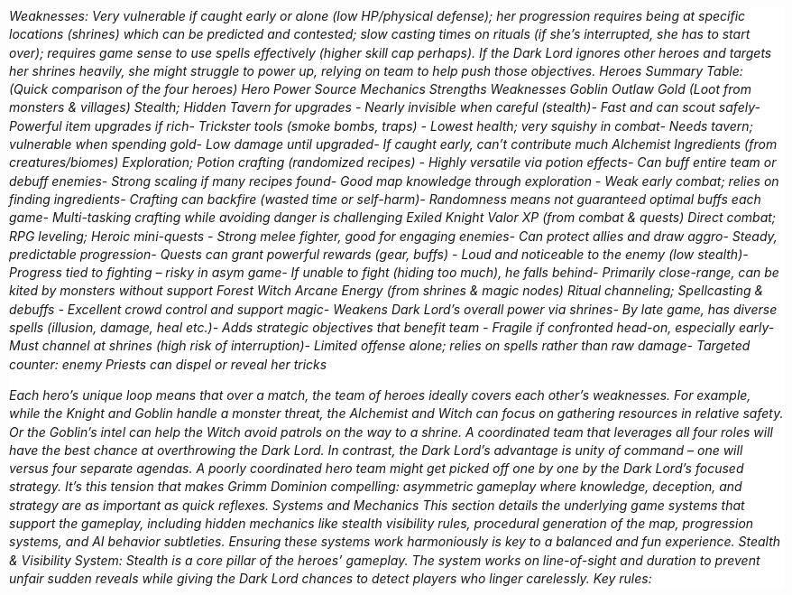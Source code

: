 _Weaknesses: Very vulnerable if caught early or alone (low HP/physical defense); her progression requires being at specific locations (shrines) which can be predicted and contested; slow casting times on rituals (if she’s interrupted, she has to start over); requires game sense to use spells effectively (higher skill cap perhaps). If the Dark Lord ignores other heroes and targets her shrines heavily, she might struggle to power up, relying on team to help push those objectives._
_Heroes Summary Table: (Quick comparison of the four heroes)_
_Hero_
_Power Source_
_Mechanics_
_Strengths_
_Weaknesses_
_Goblin Outlaw_
_Gold (Loot from monsters & villages)_
_Stealth; Hidden Tavern for upgrades_
_- Nearly invisible when careful (stealth)- Fast and can scout safely- Powerful item upgrades if rich- Trickster tools (smoke bombs, traps)_
_- Lowest health; very squishy in combat- Needs tavern; vulnerable when spending gold- Low damage until upgraded- If caught early, can’t contribute much_
_Alchemist_
_Ingredients (from creatures/biomes)_
_Exploration; Potion crafting (randomized recipes)_
_- Highly versatile via potion effects- Can buff entire team or debuff enemies- Strong scaling if many recipes found- Good map knowledge through exploration_
_- Weak early combat; relies on finding ingredients- Crafting can backfire (wasted time or self-harm)- Randomness means not guaranteed optimal buffs each game- Multi-tasking crafting while avoiding danger is challenging_
_Exiled Knight_
_Valor XP (from combat & quests)_
_Direct combat; RPG leveling; Heroic mini-quests_
_- Strong melee fighter, good for engaging enemies- Can protect allies and draw aggro- Steady, predictable progression- Quests can grant powerful rewards (gear, buffs)_
_- Loud and noticeable to the enemy (low stealth)- Progress tied to fighting – risky in asym game- If unable to fight (hiding too much), he falls behind- Primarily close-range, can be kited by monsters without support_
_Forest Witch_
_Arcane Energy (from shrines & magic nodes)_
_Ritual channeling; Spellcasting & debuffs_
_- Excellent crowd control and support magic- Weakens Dark Lord’s overall power via shrines- By late game, has diverse spells (illusion, damage, heal etc.)- Adds strategic objectives that benefit team_
_- Fragile if confronted head-on, especially early- Must channel at shrines (high risk of interruption)- Limited offense alone; relies on spells rather than raw damage- Targeted counter: enemy Priests can dispel or reveal her tricks_

_Each hero’s unique loop means that over a match, the team of heroes ideally covers each other’s weaknesses. For example, while the Knight and Goblin handle a monster threat, the Alchemist and Witch can focus on gathering resources in relative safety. Or the Goblin’s intel can help the Witch avoid patrols on the way to a shrine. A coordinated team that leverages all four roles will have the best chance at overthrowing the Dark Lord. In contrast, the Dark Lord’s advantage is unity of command – one will versus four separate agendas. A poorly coordinated hero team might get picked off one by one by the Dark Lord’s focused strategy. It’s this tension that makes Grimm Dominion compelling: asymmetric gameplay where knowledge, deception, and strategy are as important as quick reflexes._
_Systems and Mechanics_
_This section details the underlying game systems that support the gameplay, including hidden mechanics like stealth visibility rules, procedural generation of the map, progression systems, and AI behavior subtleties. Ensuring these systems work harmoniously is key to a balanced and fun experience._
_Stealth & Visibility System:_
_Stealth is a core pillar of the heroes’ gameplay. The system works on line-of-sight and duration to prevent unfair sudden reveals while giving the Dark Lord chances to detect players who linger carelessly. Key rules:_